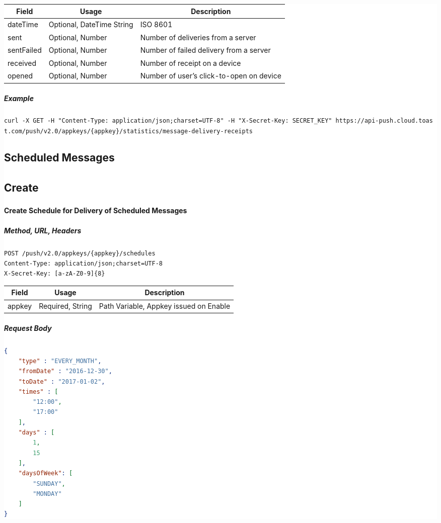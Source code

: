 | Field      | Usage                     | Description                              |
| ---------- | ------------------------- | ---------------------------------------- |
| dateTime   | Optional, DateTime String | ISO 8601                                 |
| sent       | Optional, Number          | Number of deliveries from a server       |
| sentFailed | Optional, Number          | Number of failed delivery from a server  |
| received   | Optional, Number          | Number of receipt on a device            |
| opened     | Optional, Number          | Number of user’s click-to-open on device |

##### Example
```
curl -X GET -H "Content-Type: application/json;charset=UTF-8" -H "X-Secret-Key: SECRET_KEY" https://api-push.cloud.toast.com/push/v2.0/appkeys/{appkey}/statistics/message-delivery-receipts
```

## Scheduled Messages

## Create

#### Create Schedule for Delivery of Scheduled Messages

##### Method, URL, Headers
```
POST /push/v2.0/appkeys/{appkey}/schedules
Content-Type: application/json;charset=UTF-8
X-Secret-Key: [a-zA-Z0-9]{8}
```

| Field  | Usage            | Description                            |
| ------ | ---------------- | -------------------------------------- |
| appkey | Required, String | Path Variable, Appkey issued on Enable |


##### Request Body

```json
{
	"type" : "EVERY_MONTH",
	"fromDate" : "2016-12-30",
	"toDate" : "2017-01-02",
	"times" : [
		"12:00",
		"17:00"
	],
	"days" : [
		1,
		15
    ],
 	"daysOfWeek": [
 		"SUNDAY",
 		"MONDAY"
  	]
}
```
